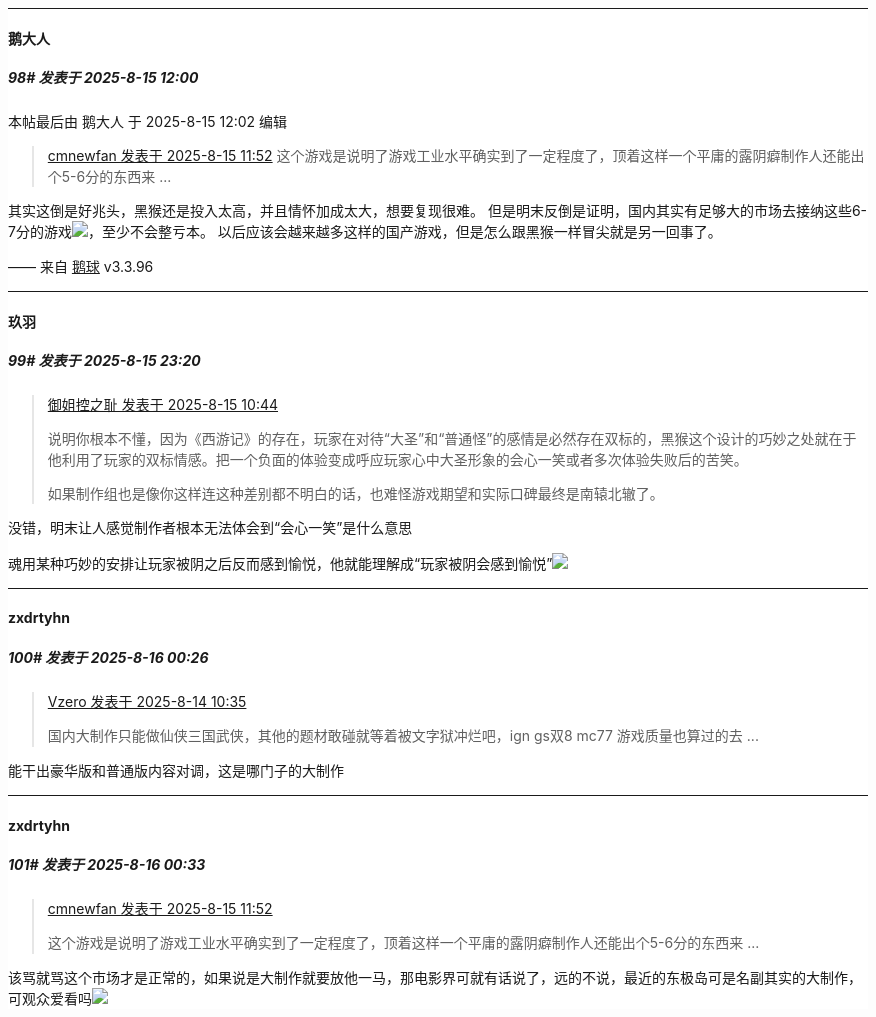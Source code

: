 *****

####  鹅大人  
##### 98#       发表于 2025-8-15 12:00

 本帖最后由 鹅大人 于 2025-8-15 12:02 编辑 
<blockquote><a href="httphttps://stage1st.com/2b/forum.php?mod=redirect&amp;goto=findpost&amp;pid=68269071&amp;ptid=2259183" target="_blank">cmnewfan 发表于 2025-8-15 11:52</a>
这个游戏是说明了游戏工业水平确实到了一定程度了，顶着这样一个平庸的露阴癖制作人还能出个5-6分的东西来 ...</blockquote>
其实这倒是好兆头，黑猴还是投入太高，并且情怀加成太大，想要复现很难。
但是明末反倒是证明，国内其实有足够大的市场去接纳这些6-7分的游戏<img src="https://static.stage1st.com/image/smiley/face2017/066.png" referrerpolicy="no-referrer">，至少不会整亏本。
以后应该会越来越多这样的国产游戏，但是怎么跟黑猴一样冒尖就是另一回事了。

—— 来自 [鹅球](https://www.pgyer.com/GcUxKd4w) v3.3.96


*****

####  玖羽  
##### 99#       发表于 2025-8-15 23:20

<blockquote><a href="httphttps://stage1st.com/2b/forum.php?mod=redirect&amp;goto=findpost&amp;pid=68268611&amp;ptid=2259183" target="_blank">御姐控之耻 发表于 2025-8-15 10:44</a>

说明你根本不懂，因为《西游记》的存在，玩家在对待“大圣”和“普通怪”的感情是必然存在双标的，黑猴这个设计的巧妙之处就在于他利用了玩家的双标情感。把一个负面的体验变成呼应玩家心中大圣形象的会心一笑或者多次体验失败后的苦笑。

如果制作组也是像你这样连这种差别都不明白的话，也难怪游戏期望和实际口碑最终是南辕北辙了。</blockquote>
没错，明末让人感觉制作者根本无法体会到“会心一笑”是什么意思

魂用某种巧妙的安排让玩家被阴之后反而感到愉悦，他就能理解成“玩家被阴会感到愉悦”<img src="https://static.stage1st.com/image/smiley/face2017/002.png" referrerpolicy="no-referrer">


*****

####  zxdrtyhn  
##### 100#       发表于 2025-8-16 00:26

<blockquote><a href="httphttps://stage1st.com/2b/forum.php?mod=redirect&amp;goto=findpost&amp;pid=68263376&amp;ptid=2259183" target="_blank">Vzero 发表于 2025-8-14 10:35</a>

国内大制作只能做仙侠三国武侠，其他的题材敢碰就等着被文字狱冲烂吧，ign gs双8 mc77 游戏质量也算过的去 ...</blockquote>
能干出豪华版和普通版内容对调，这是哪门子的大制作


*****

####  zxdrtyhn  
##### 101#       发表于 2025-8-16 00:33

<blockquote><a href="httphttps://stage1st.com/2b/forum.php?mod=redirect&amp;goto=findpost&amp;pid=68269071&amp;ptid=2259183" target="_blank">cmnewfan 发表于 2025-8-15 11:52</a>

这个游戏是说明了游戏工业水平确实到了一定程度了，顶着这样一个平庸的露阴癖制作人还能出个5-6分的东西来 ...</blockquote>
该骂就骂这个市场才是正常的，如果说是大制作就要放他一马，那电影界可就有话说了，远的不说，最近的东极岛可是名副其实的大制作，可观众爱看吗<img src="https://static.stage1st.com/image/smiley/face2017/048.png" referrerpolicy="no-referrer">
